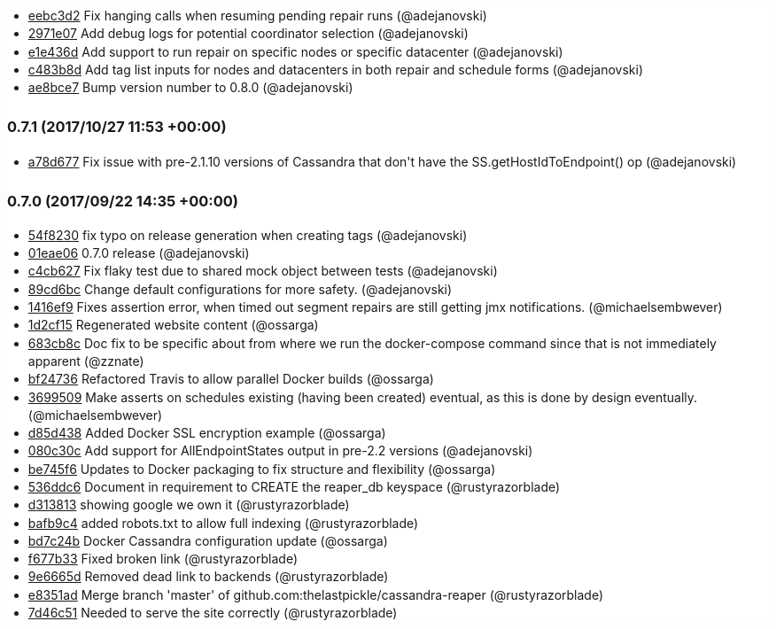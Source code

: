 - [eebc3d2](https://github.com/thelastpickle/cassandra-reaper/commit/eebc3d2028ea43ac62db20d746b1781bb0c8a8f9) Fix hanging calls when resuming pending repair runs (@adejanovski)
- [2971e07](https://github.com/thelastpickle/cassandra-reaper/commit/2971e075d207cd055abd701363f5a5812634a3af) Add debug logs for potential coordinator selection (@adejanovski)
- [e1e436d](https://github.com/thelastpickle/cassandra-reaper/commit/e1e436d2502d6e28e68eb9454daf09cb83ed80ee) Add support to run repair on specific nodes or specific datacenter (@adejanovski)
- [c483b8d](https://github.com/thelastpickle/cassandra-reaper/commit/c483b8d39b87653d2b035f94e795d2b204049de2) Add tag list inputs for nodes and datacenters in both repair and schedule forms (@adejanovski)
- [ae8bce7](https://github.com/thelastpickle/cassandra-reaper/commit/ae8bce70fe48a80e4a504f212dcc27c204784190) Bump version number to 0.8.0 (@adejanovski)

### 0.7.1 (2017/10/27 11:53 +00:00)
- [a78d677](https://github.com/thelastpickle/cassandra-reaper/commit/a78d67782d21593f68c29d9940c4341f85f86fc7) Fix issue with pre-2.1.10 versions of Cassandra that don't have the SS.getHostIdToEndpoint() op (@adejanovski)


### 0.7.0 (2017/09/22 14:35 +00:00)
- [54f8230](https://github.com/thelastpickle/cassandra-reaper/commit/54f8230fe76a5f996c8246c6f04a8887aa1d345c) fix typo on release generation when creating tags (@adejanovski)
- [01eae06](https://github.com/thelastpickle/cassandra-reaper/commit/01eae06812d4a1e8c1cab40b5a038a03e9620a31) 0.7.0 release (@adejanovski)
- [c4cb627](https://github.com/thelastpickle/cassandra-reaper/commit/c4cb6271ddf3ce8dc02bc3777c1338cd823a1c37) Fix flaky test due to shared mock object between tests (@adejanovski)
- [89cd6bc](https://github.com/thelastpickle/cassandra-reaper/commit/89cd6bc83d4538285d6763dbe1ebd1abcf463fa2) Change default configurations for more safety. (@adejanovski)
- [1416ef9](https://github.com/thelastpickle/cassandra-reaper/commit/1416ef93d37872fe5df6e3087326b3295f5508ed) Fixes assertion error, when timed out segment repairs are still getting jmx notifications. (@michaelsembwever)
- [1d2cf15](https://github.com/thelastpickle/cassandra-reaper/commit/1d2cf1515c88ca4e499eb7b4d0d1fbf298d1a58d) Regenerated website content (@ossarga)
- [683cb8c](https://github.com/thelastpickle/cassandra-reaper/commit/683cb8c73c38b1f27f6479ef304ee9063c7d24e9) Doc fix to be specific about from where we run the docker-compose command since that is not immediately apparent (@zznate)
- [bf24736](https://github.com/thelastpickle/cassandra-reaper/commit/bf24736f6bdc36227c10b544de4e0f289e9af0d4) Refactored Travis to allow parallel Docker builds (@ossarga)
- [3699509](https://github.com/thelastpickle/cassandra-reaper/commit/3699509d2f3e92aab24173bb872b71192291cb46) Make asserts on schedules existing (having been created) eventual, as this is done by design eventually. (@michaelsembwever)
- [d85d438](https://github.com/thelastpickle/cassandra-reaper/commit/d85d438e2108d80ae9c4f67e4119b1d3e55ac55f) Added Docker SSL encryption example (@ossarga)
- [080c30c](https://github.com/thelastpickle/cassandra-reaper/commit/080c30c60d69e4fbd9bbf772ebfa89de414df16b) Add support for AllEndpointStates output in pre-2.2 versions (@adejanovski)
- [be745f6](https://github.com/thelastpickle/cassandra-reaper/commit/be745f6a07d414bda62990da30f979ce422f7fac) Updates to Docker packaging to fix structure and flexibility (@ossarga)
- [536ddc6](https://github.com/thelastpickle/cassandra-reaper/commit/536ddc615263b1a1b7ecbc70d4a466637bf9808d) Document in requirement to CREATE the reaper_db keyspace (@rustyrazorblade)
- [d313813](https://github.com/thelastpickle/cassandra-reaper/commit/d3138139655f4e58b38f63e3c805c86f3df5d755) showing google we own it (@rustyrazorblade)
- [bafb9c4](https://github.com/thelastpickle/cassandra-reaper/commit/bafb9c41c162269ac7f4727a0926a59d6391df08) added robots.txt to allow full indexing (@rustyrazorblade)
- [bd7c24b](https://github.com/thelastpickle/cassandra-reaper/commit/bd7c24b5a439c66e493257f7f37fa77dfc59e31a) Docker Cassandra configuration update (@ossarga)
- [f677b33](https://github.com/thelastpickle/cassandra-reaper/commit/f677b33392506635944d7d4d6b0d45588f9113fc) Fixed broken link (@rustyrazorblade)
- [9e6665d](https://github.com/thelastpickle/cassandra-reaper/commit/9e6665d12fdf9a307b174cf40305a1b8621db7f5) Removed dead link to backends (@rustyrazorblade)
- [e8351ad](https://github.com/thelastpickle/cassandra-reaper/commit/e8351ad872112a5eb55307cbe5790b8fad6742b0) Merge branch 'master' of github.com:thelastpickle/cassandra-reaper (@rustyrazorblade)
- [7d46c51](https://github.com/thelastpickle/cassandra-reaper/commit/7d46c514fa6504dc8e0dc467b989030128df7bdb) Needed to serve the site correctly (@rustyrazorblade)
